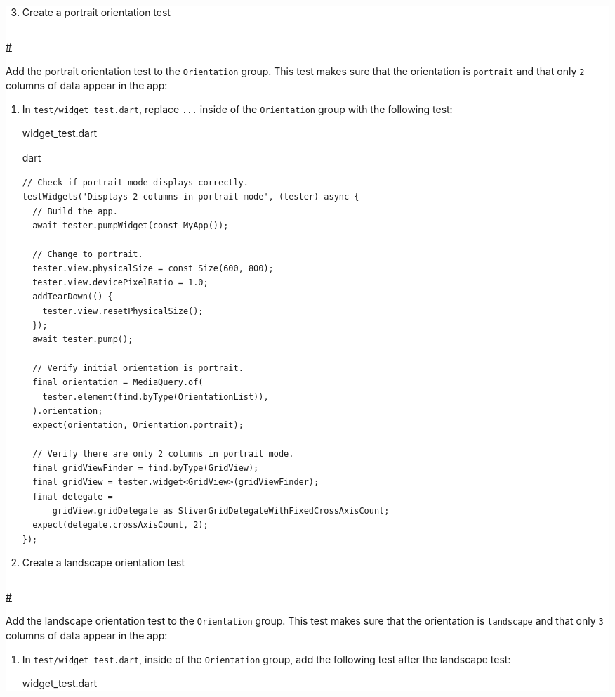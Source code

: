 3. Create a portrait orientation test
-------------------------------------

[#](#3-create-a-portrait-orientation-test)

Add the portrait orientation test to the `Orientation` group. This test makes sure that the orientation is `portrait` and that only `2` columns of data appear in the app:

1. In `test/widget_test.dart`, replace `...` inside of the `Orientation` group with the following test:

   widget\_test.dart

   dart

   ```
   // Check if portrait mode displays correctly.
   testWidgets('Displays 2 columns in portrait mode', (tester) async {
     // Build the app.
     await tester.pumpWidget(const MyApp());

     // Change to portrait.
     tester.view.physicalSize = const Size(600, 800);
     tester.view.devicePixelRatio = 1.0;
     addTearDown(() {
       tester.view.resetPhysicalSize();
     });
     await tester.pump();

     // Verify initial orientation is portrait.
     final orientation = MediaQuery.of(
       tester.element(find.byType(OrientationList)),
     ).orientation;
     expect(orientation, Orientation.portrait);

     // Verify there are only 2 columns in portrait mode.
     final gridViewFinder = find.byType(GridView);
     final gridView = tester.widget<GridView>(gridViewFinder);
     final delegate =
         gridView.gridDelegate as SliverGridDelegateWithFixedCrossAxisCount;
     expect(delegate.crossAxisCount, 2);
   });
   ```

4. Create a landscape orientation test
--------------------------------------

[#](#4-create-a-landscape-orientation-test)

Add the landscape orientation test to the `Orientation` group. This test makes sure that the orientation is `landscape` and that only `3` columns of data appear in the app:

1. In `test/widget_test.dart`, inside of the `Orientation` group, add the following test after the landscape test:

   widget\_test.dart
